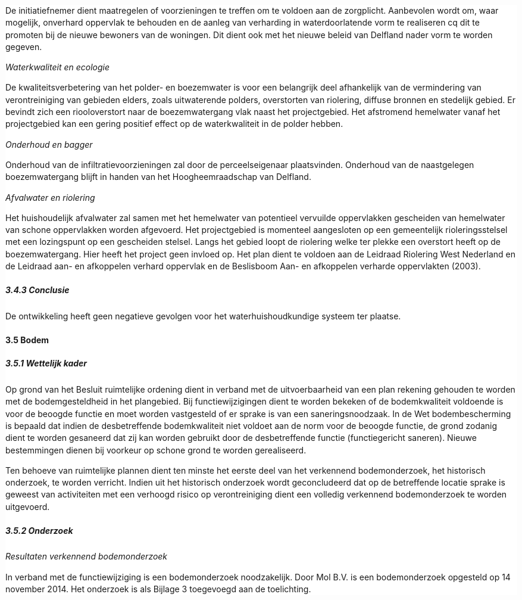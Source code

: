 De initiatiefnemer dient maatregelen of voorzieningen te treffen om te voldoen aan de zorgplicht. Aanbevolen wordt om, waar mogelijk, onverhard oppervlak te behouden en de aanleg van verharding in waterdoorlatende vorm te realiseren cq dit te promoten bij de nieuwe bewoners van de woningen. Dit dient ook met het nieuwe beleid van Delfland nader vorm te worden gegeven.

*Waterkwaliteit en ecologie*

De kwaliteitsverbetering van het polder\- en boezemwater is voor een belangrijk deel afhankelijk van de vermindering van verontreiniging van gebieden elders, zoals uitwaterende polders, overstorten van riolering, diffuse bronnen en stedelijk gebied. Er bevindt zich een riooloverstort naar de boezemwatergang vlak naast het projectgebied. Het afstromend hemelwater vanaf het projectgebied kan een gering positief effect op de waterkwaliteit in de polder hebben.

*Onderhoud en bagger*

Onderhoud van de infiltratievoorzieningen zal door de perceelseigenaar plaatsvinden. Onderhoud van de naastgelegen boezemwatergang blijft in handen van het Hoogheemraadschap van Delfland.

*Afvalwater en riolering*

Het huishoudelijk afvalwater zal samen met het hemelwater van potentieel vervuilde oppervlakken gescheiden van hemelwater van schone oppervlakken worden afgevoerd. Het projectgebied is momenteel aangesloten op een gemeentelijk rioleringsstelsel met een lozingspunt op een gescheiden stelsel. Langs het gebied loopt de riolering welke ter plekke een overstort heeft op de boezemwatergang. Hier heeft het project geen invloed op. Het plan dient te voldoen aan de Leidraad Riolering West Nederland en de Leidraad aan\- en afkoppelen verhard oppervlak en de Beslisboom Aan\- en afkoppelen verharde oppervlakten (2003\).

##### 3\.4\.3 Conclusie

De ontwikkeling heeft geen negatieve gevolgen voor het waterhuishoudkundige systeem ter plaatse.

#### 3\.5 Bodem

##### 3\.5\.1 Wettelijk kader

Op grond van het Besluit ruimtelijke ordening dient in verband met de uitvoerbaarheid van een plan rekening gehouden te worden met de bodemgesteldheid in het plangebied. Bij functiewijzigingen dient te worden bekeken of de bodemkwaliteit voldoende is voor de beoogde functie en moet worden vastgesteld of er sprake is van een saneringsnoodzaak. In de Wet bodembescherming is bepaald dat indien de desbetreffende bodemkwaliteit niet voldoet aan de norm voor de beoogde functie, de grond zodanig dient te worden gesaneerd dat zij kan worden gebruikt door de desbetreffende functie (functiegericht saneren). Nieuwe bestemmingen dienen bij voorkeur op schone grond te worden gerealiseerd.

Ten behoeve van ruimtelijke plannen dient ten minste het eerste deel van het verkennend bodemonderzoek, het historisch onderzoek, te worden verricht. Indien uit het historisch onderzoek wordt geconcludeerd dat op de betreffende locatie sprake is geweest van activiteiten met een verhoogd risico op verontreiniging dient een volledig verkennend bodemonderzoek te worden uitgevoerd.

##### 3\.5\.2 Onderzoek

*Resultaten verkennend bodemonderzoek*

In verband met de functiewijziging is een bodemonderzoek noodzakelijk. Door Mol B.V. is een bodemonderzoek opgesteld op 14 november 2014\. Het onderzoek is als Bijlage 3 toegevoegd aan de toelichting.
